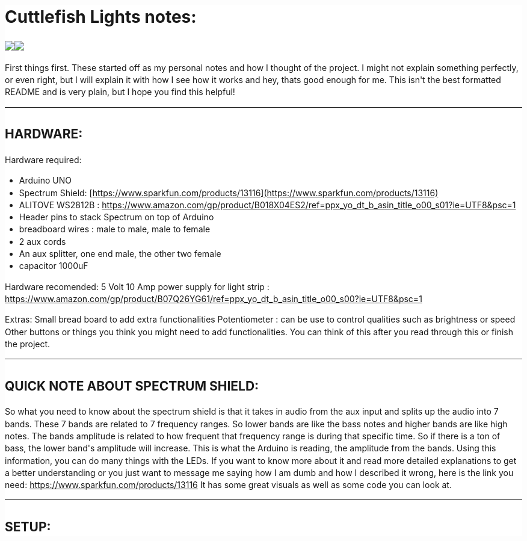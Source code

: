 # Cuttlefish Lights notes:

![](gifs/sevenColors.gif)![](gifs/switchOnBeat.gif)

First things first. These started off as my personal notes and how I thought of the project. I might not explain something perfectly, or even right, but I will explain it with how I see how it works and hey, thats good enough for me. This isn't the best formatted README and is very plain, but I hope you find this helpful!
____________________________________________________________________________

## HARDWARE:

Hardware required:

 - Arduino UNO
 - Spectrum Shield: [https://www.sparkfun.com/products/13116](https://www.sparkfun.com/products/13116)
 - ALITOVE WS2812B : https://www.amazon.com/gp/product/B018X04ES2/ref=ppx_yo_dt_b_asin_title_o00_s01?ie=UTF8&psc=1
 - Header pins to stack Spectrum on top of Arduino
 - breadboard wires : male to male, male to female
 - 2 aux cords
 - An aux splitter, one end male, the other two female
 - capacitor 1000uF

Hardware recomended:
5 Volt 10 Amp power supply for light strip : https://www.amazon.com/gp/product/B07Q26YG61/ref=ppx_yo_dt_b_asin_title_o00_s00?ie=UTF8&psc=1

Extras:
Small bread board to add extra functionalities
Potentiometer : can be use to control qualities such as brightness or speed
Other buttons or things you think you might need to add functionalities. You can think of this after you read through this or finish the project.
___________________________________________________________________________

## QUICK NOTE ABOUT SPECTRUM SHIELD:

So what you need to know about the spectrum shield is that it takes in audio from the aux input and splits up the audio into 7 bands. These 7 bands are related to 7 frequency ranges. So lower bands are like the bass notes and higher bands are like high notes. The bands amplitude is related to how frequent that frequency range is during that specific time. So if there is a ton of bass, the lower band's amplitude will increase. This is what the Arduino is reading, the amplitude from the bands. Using this information, you can do many things with the LEDs. If you want to know more about it and read more detailed explanations to get a better understanding or you just want to message me saying how I am dumb and how I described it wrong,  here is the link you need: https://www.sparkfun.com/products/13116
It has some great visuals as well as some code you can look at.
_________________________________________________________________________

## SETUP:
